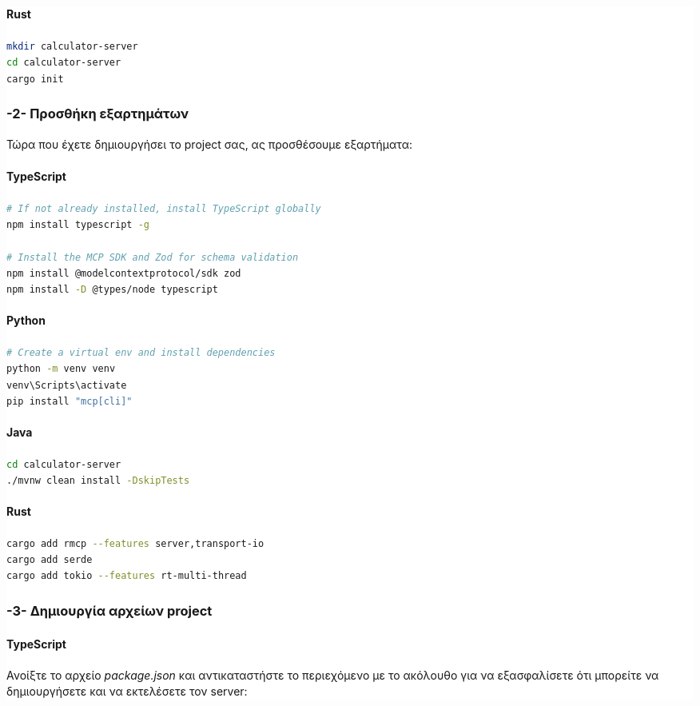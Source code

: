 ```xml
```

#### Rust

```sh
mkdir calculator-server
cd calculator-server
cargo init
```

### -2- Προσθήκη εξαρτημάτων

Τώρα που έχετε δημιουργήσει το project σας, ας προσθέσουμε εξαρτήματα:

#### TypeScript

```sh
# If not already installed, install TypeScript globally
npm install typescript -g

# Install the MCP SDK and Zod for schema validation
npm install @modelcontextprotocol/sdk zod
npm install -D @types/node typescript
```

#### Python

```sh
# Create a virtual env and install dependencies
python -m venv venv
venv\Scripts\activate
pip install "mcp[cli]"
```

#### Java

```bash
cd calculator-server
./mvnw clean install -DskipTests
```

#### Rust

```sh
cargo add rmcp --features server,transport-io
cargo add serde
cargo add tokio --features rt-multi-thread
```

### -3- Δημιουργία αρχείων project

#### TypeScript

Ανοίξτε το αρχείο *package.json* και αντικαταστήστε το περιεχόμενο με το ακόλουθο για να εξασφαλίσετε ότι μπορείτε να δημιουργήσετε και να εκτελέσετε τον server:
